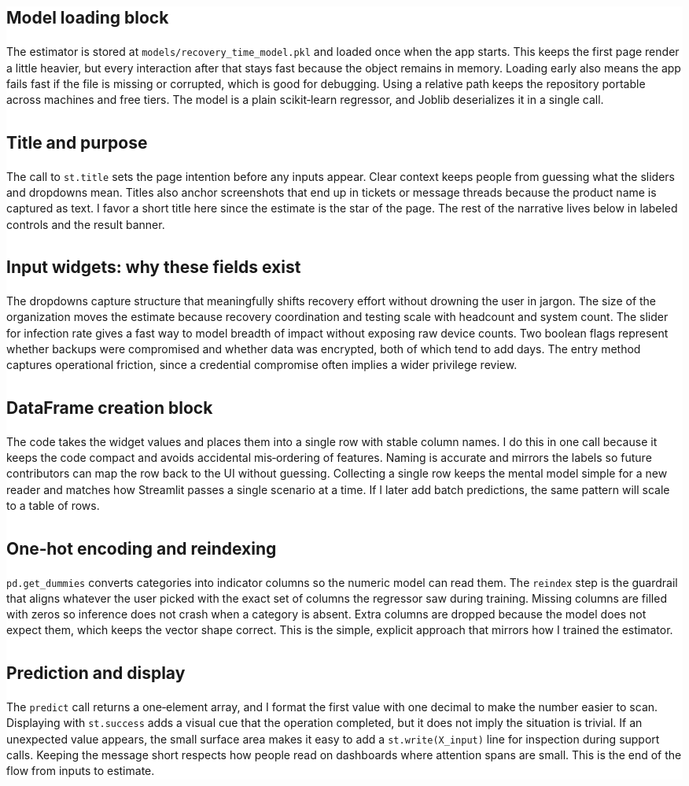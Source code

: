 ## Model loading block
The estimator is stored at `models/recovery_time_model.pkl` and loaded once when the app starts. This keeps the first page render a little heavier, but every interaction after that stays fast because the object remains in memory. Loading early also means the app fails fast if the file is missing or corrupted, which is good for debugging. Using a relative path keeps the repository portable across machines and free tiers. The model is a plain scikit‑learn regressor, and Joblib deserializes it in a single call.

## Title and purpose
The call to `st.title` sets the page intention before any inputs appear. Clear context keeps people from guessing what the sliders and dropdowns mean. Titles also anchor screenshots that end up in tickets or message threads because the product name is captured as text. I favor a short title here since the estimate is the star of the page. The rest of the narrative lives below in labeled controls and the result banner.

## Input widgets: why these fields exist
The dropdowns capture structure that meaningfully shifts recovery effort without drowning the user in jargon. The size of the organization moves the estimate because recovery coordination and testing scale with headcount and system count. The slider for infection rate gives a fast way to model breadth of impact without exposing raw device counts. Two boolean flags represent whether backups were compromised and whether data was encrypted, both of which tend to add days. The entry method captures operational friction, since a credential compromise often implies a wider privilege review.

## DataFrame creation block
The code takes the widget values and places them into a single row with stable column names. I do this in one call because it keeps the code compact and avoids accidental mis‑ordering of features. Naming is accurate and mirrors the labels so future contributors can map the row back to the UI without guessing. Collecting a single row keeps the mental model simple for a new reader and matches how Streamlit passes a single scenario at a time. If I later add batch predictions, the same pattern will scale to a table of rows.

## One‑hot encoding and reindexing
`pd.get_dummies` converts categories into indicator columns so the numeric model can read them. The `reindex` step is the guardrail that aligns whatever the user picked with the exact set of columns the regressor saw during training. Missing columns are filled with zeros so inference does not crash when a category is absent. Extra columns are dropped because the model does not expect them, which keeps the vector shape correct. This is the simple, explicit approach that mirrors how I trained the estimator.

## Prediction and display
The `predict` call returns a one‑element array, and I format the first value with one decimal to make the number easier to scan. Displaying with `st.success` adds a visual cue that the operation completed, but it does not imply the situation is trivial. If an unexpected value appears, the small surface area makes it easy to add a `st.write(X_input)` line for inspection during support calls. Keeping the message short respects how people read on dashboards where attention spans are small. This is the end of the flow from inputs to estimate.

